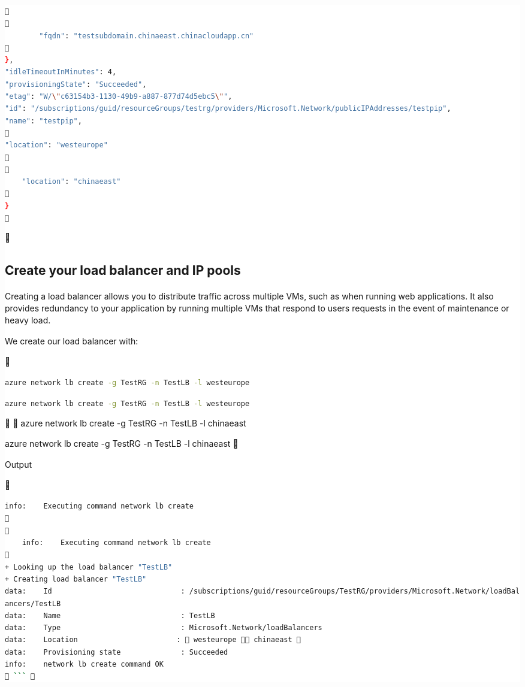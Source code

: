 ```bash


	    "fqdn": "testsubdomain.chinaeast.chinacloudapp.cn"

},
"idleTimeoutInMinutes": 4,
"provisioningState": "Succeeded",
"etag": "W/\"c63154b3-1130-49b9-a887-877d74d5ebc5\"",
"id": "/subscriptions/guid/resourceGroups/testrg/providers/Microsoft.Network/publicIPAddresses/testpip",
"name": "testpip",

"location": "westeurope"


	"location": "chinaeast"

}

```


## Create your load balancer and IP pools
Creating a load balancer allows you to distribute traffic across multiple VMs, such as when running web applications. It also provides redundancy to your application by running multiple VMs that respond to users requests in the event of maintenance or heavy load.

We create our load balancer with:


```bash
azure network lb create -g TestRG -n TestLB -l westeurope
```

```bash
azure network lb create -g TestRG -n TestLB -l westeurope
```


azure network lb create -g TestRG -n TestLB -l chinaeast

azure network lb create -g TestRG -n TestLB -l chinaeast


Output


```bash
info:    Executing command network lb create


	info:    Executing command network lb create

+ Looking up the load balancer "TestLB"
+ Creating load balancer "TestLB"
data:    Id                              : /subscriptions/guid/resourceGroups/TestRG/providers/Microsoft.Network/loadBalancers/TestLB
data:    Name                            : TestLB
data:    Type                            : Microsoft.Network/loadBalancers
data:    Location                       :  westeurope  chinaeast 
data:    Provisioning state              : Succeeded
info:    network lb create command OK
 ``` 
```